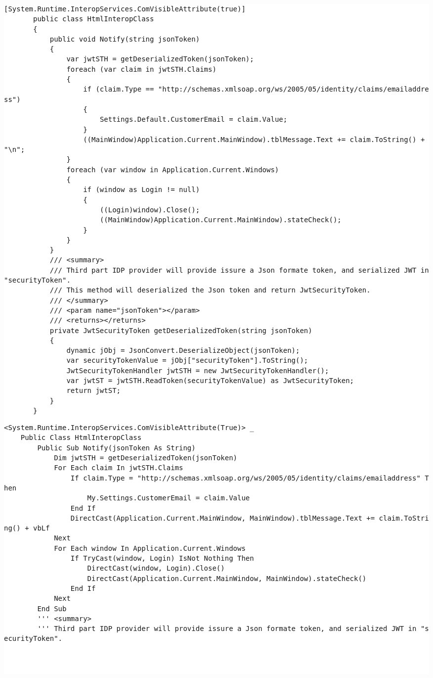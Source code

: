 <pre class="hidden">
[System.Runtime.InteropServices.ComVisibleAttribute(true)]
       public class HtmlInteropClass
       {
           public void Notify(string jsonToken)
           {
               var jwtSTH = getDeserializedToken(jsonToken);
               foreach (var claim in jwtSTH.Claims)
               {
                   if (claim.Type == &quot;http://schemas.xmlsoap.org/ws/2005/05/identity/claims/emailaddress&quot;)
                   {
                       Settings.Default.CustomerEmail = claim.Value;
                   }
                   ((MainWindow)Application.Current.MainWindow).tblMessage.Text &#43;= claim.ToString() &#43; &quot;\n&quot;;
               }
               foreach (var window in Application.Current.Windows)
               {
                   if (window as Login != null)
                   {
                       ((Login)window).Close();
                       ((MainWindow)Application.Current.MainWindow).stateCheck();
                   }
               }
           }
           /// &lt;summary&gt;
           /// Third part IDP provider will provide issure a Json formate token, and serialized JWT in &quot;securityToken&quot;.
           /// This method will deserialized the Json token and return JwtSecurityToken.
           /// &lt;/summary&gt;
           /// &lt;param name=&quot;jsonToken&quot;&gt;&lt;/param&gt;
           /// &lt;returns&gt;&lt;/returns&gt;
           private JwtSecurityToken getDeserializedToken(string jsonToken)
           {
               dynamic jObj = JsonConvert.DeserializeObject(jsonToken);
               var securityTokenValue = jObj[&quot;securityToken&quot;].ToString();
               JwtSecurityTokenHandler jwtSTH = new JwtSecurityTokenHandler();
               var jwtST = jwtSTH.ReadToken(securityTokenValue) as JwtSecurityToken;
               return jwtST;
           }
       }
</pre>
<pre class="hidden">
&lt;System.Runtime.InteropServices.ComVisibleAttribute(True)&gt; _
    Public Class HtmlInteropClass
        Public Sub Notify(jsonToken As String)
            Dim jwtSTH = getDeserializedToken(jsonToken)
            For Each claim In jwtSTH.Claims
                If claim.Type = &quot;http://schemas.xmlsoap.org/ws/2005/05/identity/claims/emailaddress&quot; Then
                    My.Settings.CustomerEmail = claim.Value
                End If
                DirectCast(Application.Current.MainWindow, MainWindow).tblMessage.Text &#43;= claim.ToString() &#43; vbLf
            Next
            For Each window In Application.Current.Windows
                If TryCast(window, Login) IsNot Nothing Then
                    DirectCast(window, Login).Close()
                    DirectCast(Application.Current.MainWindow, MainWindow).stateCheck()
                End If
            Next
        End Sub
        ''' &lt;summary&gt;
        ''' Third part IDP provider will provide issure a Json formate token, and serialized JWT in &quot;securityToken&quot;.